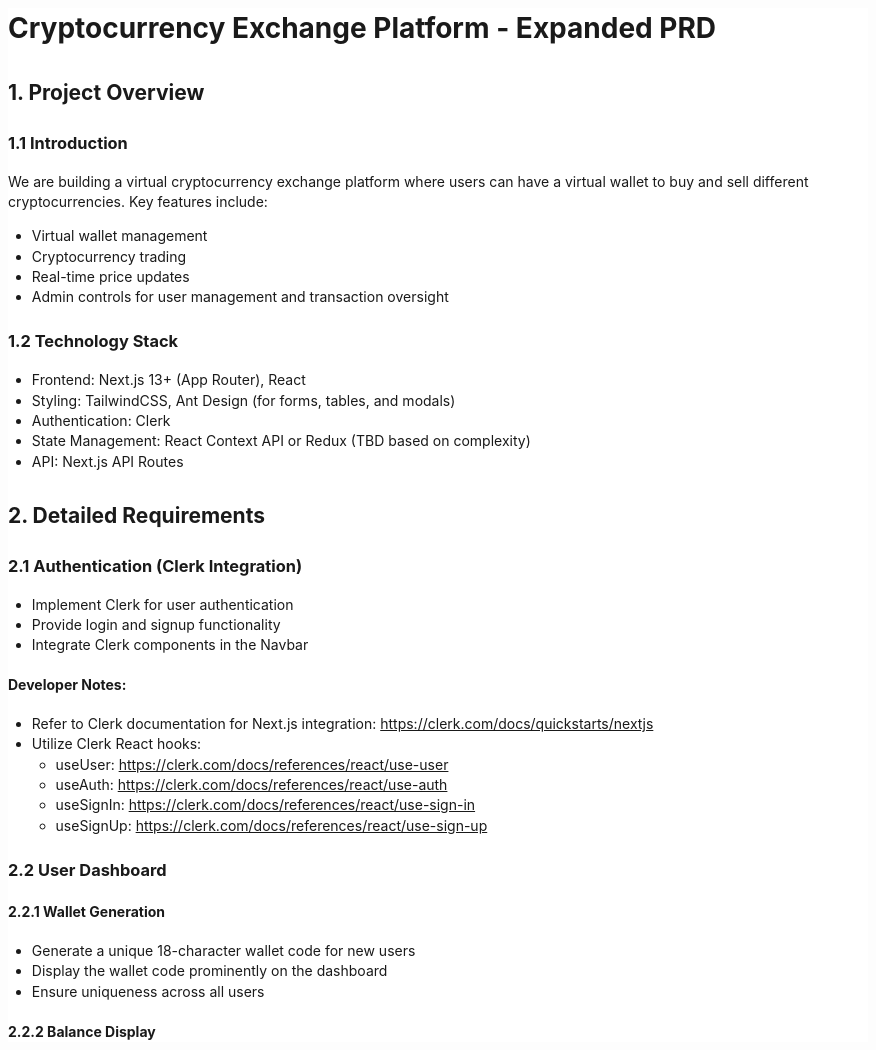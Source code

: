 # Cryptocurrency Exchange Platform - Expanded PRD

## 1. Project Overview

### 1.1 Introduction

We are building a virtual cryptocurrency exchange platform where users can have a virtual wallet to buy and sell different cryptocurrencies. Key features include:

- Virtual wallet management
- Cryptocurrency trading
- Real-time price updates
- Admin controls for user management and transaction oversight

### 1.2 Technology Stack

- Frontend: Next.js 13+ (App Router), React
- Styling: TailwindCSS, Ant Design (for forms, tables, and modals)
- Authentication: Clerk
- State Management: React Context API or Redux (TBD based on complexity)
- API: Next.js API Routes

## 2. Detailed Requirements

### 2.1 Authentication (Clerk Integration)

- Implement Clerk for user authentication
- Provide login and signup functionality
- Integrate Clerk components in the Navbar

#### Developer Notes:

- Refer to Clerk documentation for Next.js integration:
  https://clerk.com/docs/quickstarts/nextjs
- Utilize Clerk React hooks:
  - useUser: https://clerk.com/docs/references/react/use-user
  - useAuth: https://clerk.com/docs/references/react/use-auth
  - useSignIn: https://clerk.com/docs/references/react/use-sign-in
  - useSignUp: https://clerk.com/docs/references/react/use-sign-up

### 2.2 User Dashboard

#### 2.2.1 Wallet Generation

- Generate a unique 18-character wallet code for new users
- Display the wallet code prominently on the dashboard
- Ensure uniqueness across all users

#### 2.2.2 Balance Display
